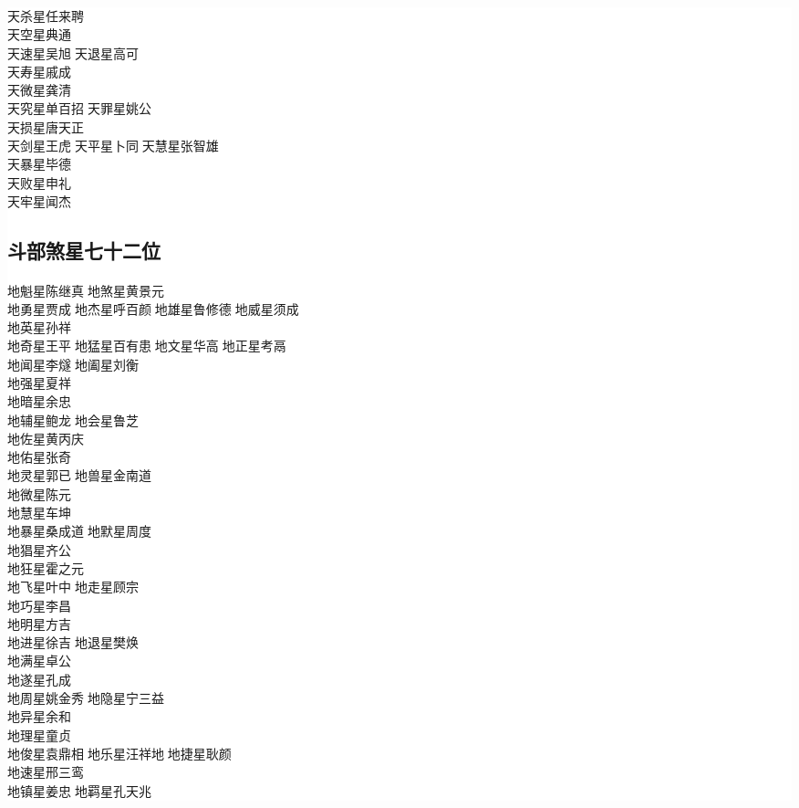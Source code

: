 天杀星任来聘		
天空星典通		
天速星吴旭
天退星高可	
天寿星戚成	
天微星龚清	
天究星单百招
天罪星姚公	
天损星唐天正		
天剑星王虎
天平星卜同
天慧星张智雄	
天暴星毕德	
天败星申礼	
天牢星闻杰

## 斗部煞星七十二位

地魁星陈继真 
地煞星黄景元	
地勇星贾成
地杰星呼百颜
地雄星鲁修德
地威星须成	
地英星孙祥		
地奇星王平
地猛星百有患 
地文星华高
地正星考鬲		
地闻星李燧
地阖星刘衡	
地强星夏祥		
地暗星余忠		
地辅星鲍龙
地会星鲁芝	
地佐星黄丙庆		
地佑星张奇		
地灵星郭已
地兽星金南道		
地微星陈元		
地慧星车坤		
地暴星桑成道
地默星周度		
地猖星齐公		
地狂星霍之元		
地飞星叶中
地走星顾宗		
地巧星李昌		
地明星方吉		
地进星徐吉
地退星樊焕	
地满星卓公	
地遂星孔成	
地周星姚金秀
地隐星宁三益		
地异星余和		
地理星童贞		
地俊星袁鼎相
地乐星汪祥地 
地捷星耿颜		
地速星邢三鸾		
地镇星姜忠
地羁星孔天兆 